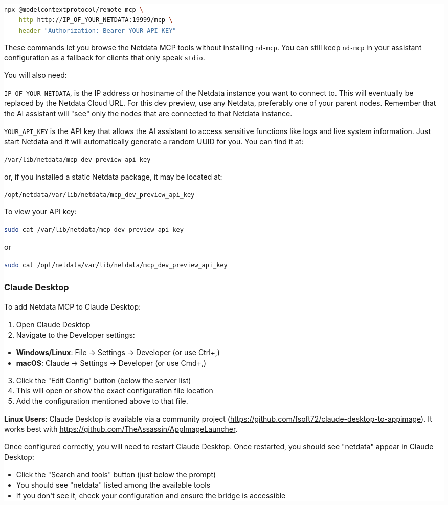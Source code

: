 ```bash
npx @modelcontextprotocol/remote-mcp \
  --http http://IP_OF_YOUR_NETDATA:19999/mcp \
  --header "Authorization: Bearer YOUR_API_KEY"
```

These commands let you browse the Netdata MCP tools without installing `nd-mcp`. You can still keep `nd-mcp` in your assistant configuration as a fallback for clients that only speak `stdio`.

You will also need:

`IP_OF_YOUR_NETDATA`, is the IP address or hostname of the Netdata instance you want to connect to. This will eventually be replaced by the Netdata Cloud URL. For this dev preview, use any Netdata, preferably one of your parent nodes. Remember that the AI assistant will "see" only the nodes that are connected to that Netdata instance.

`YOUR_API_KEY` is the API key that allows the AI assistant to access sensitive functions like logs and live system information. Just start Netdata and it will automatically generate a random UUID for you. You can find it at:

```
/var/lib/netdata/mcp_dev_preview_api_key
```

or, if you installed a static Netdata package, it may be located at:

```
/opt/netdata/var/lib/netdata/mcp_dev_preview_api_key
```


To view your API key:
```bash
sudo cat /var/lib/netdata/mcp_dev_preview_api_key
```

or

```bash
sudo cat /opt/netdata/var/lib/netdata/mcp_dev_preview_api_key
```

### Claude Desktop

To add Netdata MCP to Claude Desktop:

1. Open Claude Desktop
2. Navigate to the Developer settings:
  - **Windows/Linux**: File → Settings → Developer (or use Ctrl+,)
  - **macOS**: Claude → Settings → Developer (or use Cmd+,)
3. Click the "Edit Config" button (below the server list)
4. This will open or show the exact configuration file location
5. Add the configuration mentioned above to that file.

**Linux Users**: Claude Desktop is available via a community project (https://github.com/fsoft72/claude-desktop-to-appimage). It works best with https://github.com/TheAssassin/AppImageLauncher.

Once configured correctly, you will need to restart Claude Desktop.
Once restarted, you should see "netdata" appear in Claude Desktop:
- Click the "Search and tools" button (just below the prompt)
- You should see "netdata" listed among the available tools
- If you don't see it, check your configuration and ensure the bridge is accessible
